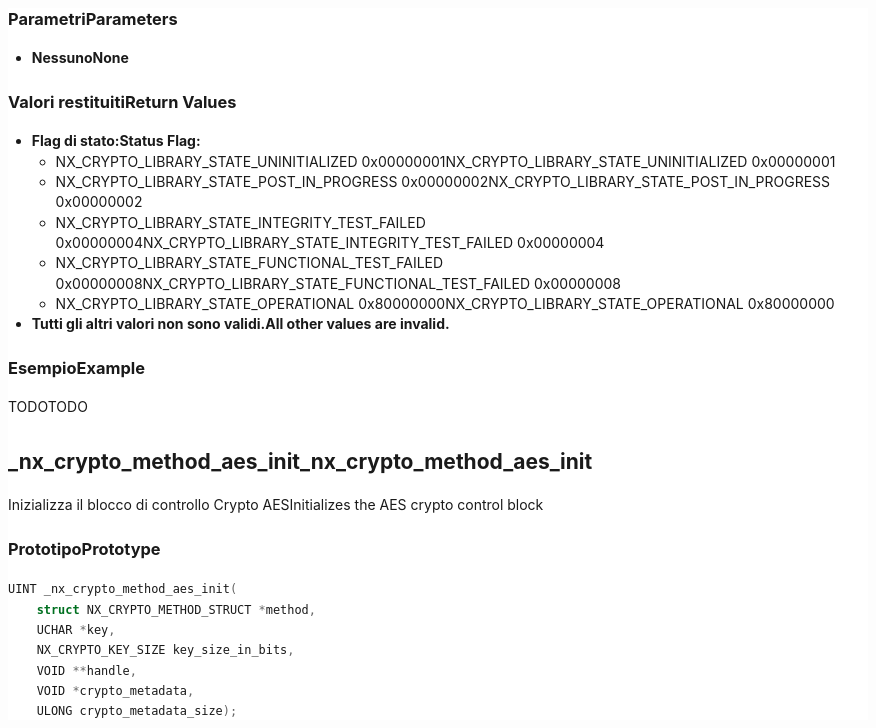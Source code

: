 ### <a name="parameters"></a><span data-ttu-id="aeebb-126">Parametri</span><span class="sxs-lookup"><span data-stu-id="aeebb-126">Parameters</span></span>

- <span data-ttu-id="aeebb-127">**Nessuno**</span><span class="sxs-lookup"><span data-stu-id="aeebb-127">**None**</span></span>

### <a name="return-values"></a><span data-ttu-id="aeebb-128">Valori restituiti</span><span class="sxs-lookup"><span data-stu-id="aeebb-128">Return Values</span></span>

- <span data-ttu-id="aeebb-129">**Flag di stato:**</span><span class="sxs-lookup"><span data-stu-id="aeebb-129">**Status Flag:**</span></span>
  - <span data-ttu-id="aeebb-130">NX_CRYPTO_LIBRARY_STATE_UNINITIALIZED 0x00000001</span><span class="sxs-lookup"><span data-stu-id="aeebb-130">NX_CRYPTO_LIBRARY_STATE_UNINITIALIZED 0x00000001</span></span>
  - <span data-ttu-id="aeebb-131">NX_CRYPTO_LIBRARY_STATE_POST_IN_PROGRESS 0x00000002</span><span class="sxs-lookup"><span data-stu-id="aeebb-131">NX_CRYPTO_LIBRARY_STATE_POST_IN_PROGRESS 0x00000002</span></span>
  - <span data-ttu-id="aeebb-132">NX_CRYPTO_LIBRARY_STATE_INTEGRITY_TEST_FAILED 0x00000004</span><span class="sxs-lookup"><span data-stu-id="aeebb-132">NX_CRYPTO_LIBRARY_STATE_INTEGRITY_TEST_FAILED 0x00000004</span></span>
  - <span data-ttu-id="aeebb-133">NX_CRYPTO_LIBRARY_STATE_FUNCTIONAL_TEST_FAILED 0x00000008</span><span class="sxs-lookup"><span data-stu-id="aeebb-133">NX_CRYPTO_LIBRARY_STATE_FUNCTIONAL_TEST_FAILED 0x00000008</span></span>
  - <span data-ttu-id="aeebb-134">NX_CRYPTO_LIBRARY_STATE_OPERATIONAL 0x80000000</span><span class="sxs-lookup"><span data-stu-id="aeebb-134">NX_CRYPTO_LIBRARY_STATE_OPERATIONAL 0x80000000</span></span>
- <span data-ttu-id="aeebb-135">**Tutti gli altri valori non sono validi.**</span><span class="sxs-lookup"><span data-stu-id="aeebb-135">**All other values are invalid.**</span></span>

### <a name="example"></a><span data-ttu-id="aeebb-136">Esempio</span><span class="sxs-lookup"><span data-stu-id="aeebb-136">Example</span></span>

<span data-ttu-id="aeebb-137">TODO</span><span class="sxs-lookup"><span data-stu-id="aeebb-137">TODO</span></span>

## <a name="_nx_crypto_method_aes_init"></a><span data-ttu-id="aeebb-138">_nx_crypto_method_aes_init</span><span class="sxs-lookup"><span data-stu-id="aeebb-138">_nx_crypto_method_aes_init</span></span>

<span data-ttu-id="aeebb-139">Inizializza il blocco di controllo Crypto AES</span><span class="sxs-lookup"><span data-stu-id="aeebb-139">Initializes the AES crypto control block</span></span>

### <a name="prototype"></a><span data-ttu-id="aeebb-140">Prototipo</span><span class="sxs-lookup"><span data-stu-id="aeebb-140">Prototype</span></span>

```c
UINT _nx_crypto_method_aes_init(
    struct NX_CRYPTO_METHOD_STRUCT *method,
    UCHAR *key,
    NX_CRYPTO_KEY_SIZE key_size_in_bits,
    VOID **handle,
    VOID *crypto_metadata,
    ULONG crypto_metadata_size);
```
